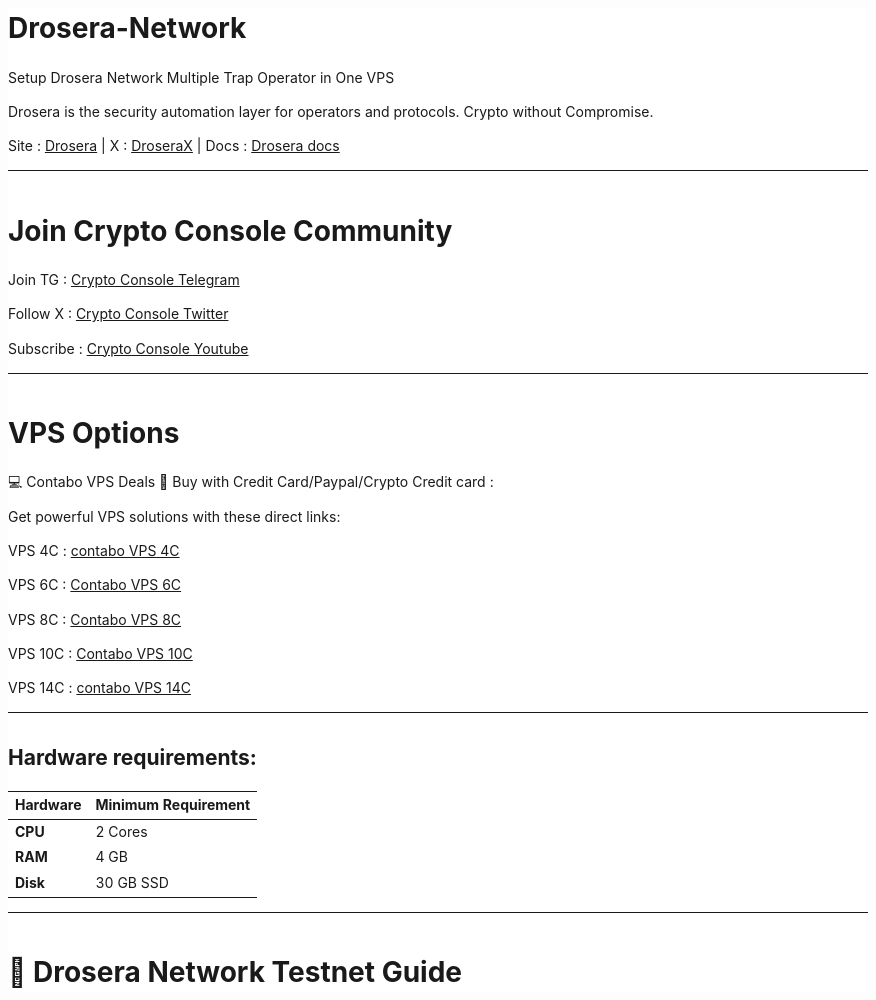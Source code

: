 # Drosera-Network
Setup Drosera Network Multiple Trap Operator in One VPS

Drosera is the security automation layer for operators and protocols. Crypto without Compromise.

Site : [Drosera](https://www.drosera.io/) | X : [DroseraX](https://x.com/DroseraNetwork) | Docs : [Drosera docs](https://dev.drosera.io/docs/intro/)

---

# Join Crypto Console Community

Join TG : [Crypto Console Telegram](https://t.me/cryptoconsol) 

Follow X : [Crypto Console Twitter](https://www.x.com/cryptoconsol) 

Subscribe : [Crypto Console Youtube](https://www.youtube.com/@cryptoconsole)


---

# VPS Options

💻 Contabo VPS Deals 🚀 Buy with Credit Card/Paypal/Crypto Credit card : 

Get powerful VPS solutions with these direct links:  

VPS 4C : [contabo VPS 4C](https://www.kqzyfj.com/click-101278318-13796470)

VPS 6C : [Contabo VPS 6C](https://www.kqzyfj.com/click-101278318-13796472)

VPS 8C : [Contabo VPS 8C](https://www.tkqlhce.com/click-101278318-13796474)

VPS 10C : [Contabo VPS 10C](https://www.anrdoezrs.net/click-101278318-13796476)

VPS 14C : [contabo VPS 14C](https://www.kqzyfj.com/click-101278318-15807107)

---

## Hardware requirements:

| **Hardware** | **Minimum Requirement** |
|--------------|-------------------------|
| **CPU**      | 2 Cores                 |
| **RAM**      | 4 GB                    | 
| **Disk**     | 30 GB  SSD              |

---

# 🚨 Drosera Network Testnet Guide
